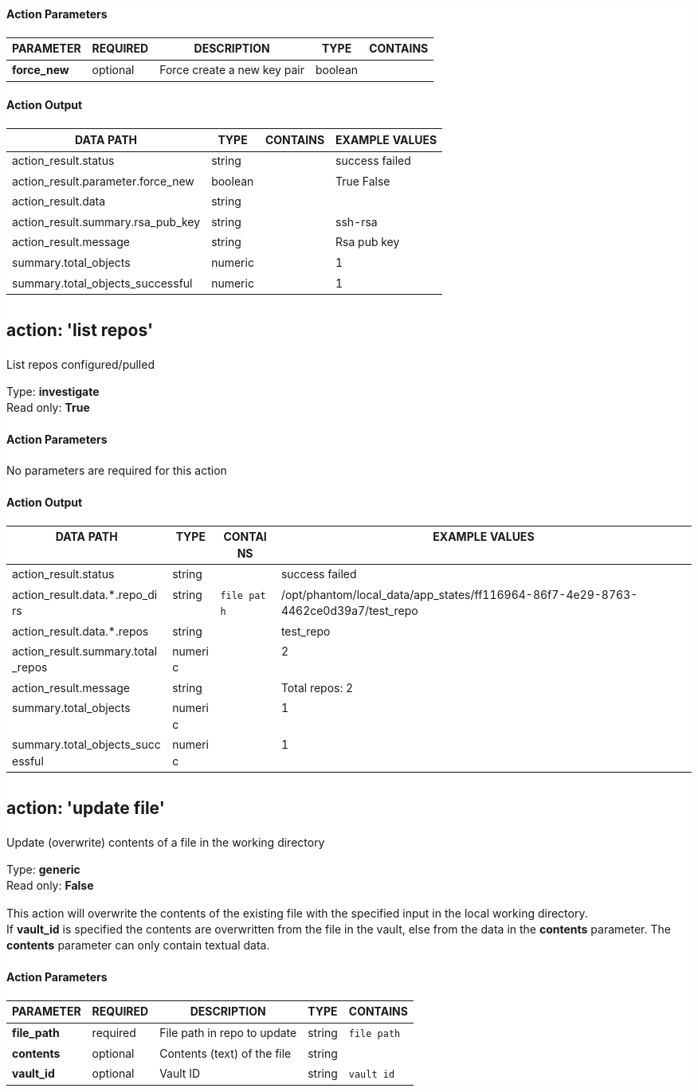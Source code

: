 #### Action Parameters
PARAMETER | REQUIRED | DESCRIPTION | TYPE | CONTAINS
--------- | -------- | ----------- | ---- | --------
**force_new** |  optional  | Force create a new key pair | boolean | 

#### Action Output
DATA PATH | TYPE | CONTAINS | EXAMPLE VALUES
--------- | ---- | -------- | --------------
action_result.status | string |  |   success  failed 
action_result.parameter.force_new | boolean |  |   True  False 
action_result.data | string |  |  
action_result.summary.rsa_pub_key | string |  |   ssh-rsa <key> 
action_result.message | string |  |   Rsa pub key 
summary.total_objects | numeric |  |   1 
summary.total_objects_successful | numeric |  |   1   

## action: 'list repos'
List repos configured/pulled

Type: **investigate**  
Read only: **True**

#### Action Parameters
No parameters are required for this action

#### Action Output
DATA PATH | TYPE | CONTAINS | EXAMPLE VALUES
--------- | ---- | -------- | --------------
action_result.status | string |  |   success  failed 
action_result.data.\*.repo_dirs | string |  `file path`  |   /opt/phantom/local_data/app_states/ff116964-86f7-4e29-8763-4462ce0d39a7/test_repo 
action_result.data.\*.repos | string |  |   test_repo 
action_result.summary.total_repos | numeric |  |   2 
action_result.message | string |  |   Total repos: 2 
summary.total_objects | numeric |  |   1 
summary.total_objects_successful | numeric |  |   1   

## action: 'update file'
Update (overwrite) contents of a file in the working directory

Type: **generic**  
Read only: **False**

This action will overwrite the contents of the existing file with the specified input in the local working directory.<br>If <b>vault_id</b> is specified the contents are overwritten from the file in the vault, else from the data in the <b>contents</b> parameter. The <b>contents</b> parameter can only contain textual data.

#### Action Parameters
PARAMETER | REQUIRED | DESCRIPTION | TYPE | CONTAINS
--------- | -------- | ----------- | ---- | --------
**file_path** |  required  | File path in repo to update | string |  `file path` 
**contents** |  optional  | Contents (text) of the file | string | 
**vault_id** |  optional  | Vault ID | string |  `vault id` 

